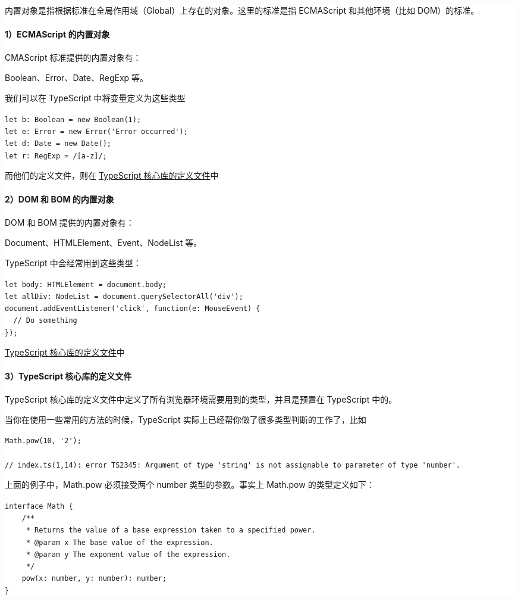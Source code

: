 内置对象是指根据标准在全局作用域（Global）上存在的对象。这里的标准是指 ECMAScript 和其他环境（比如 DOM）的标准。

#### 1）ECMAScript 的内置对象
CMAScript 标准提供的内置对象有：

Boolean、Error、Date、RegExp 等。

我们可以在 TypeScript 中将变量定义为这些类型

```
let b: Boolean = new Boolean(1);
let e: Error = new Error('Error occurred');
let d: Date = new Date();
let r: RegExp = /[a-z]/;
```

而他们的定义文件，则在 [TypeScript 核心库的定义文件](https://github.com/Microsoft/TypeScript/tree/main/src/lib)中 

#### 2）DOM 和 BOM 的内置对象
DOM 和 BOM 提供的内置对象有：

Document、HTMLElement、Event、NodeList 等。

TypeScript 中会经常用到这些类型：

```
let body: HTMLElement = document.body;
let allDiv: NodeList = document.querySelectorAll('div');
document.addEventListener('click', function(e: MouseEvent) {
  // Do something
});
```

[TypeScript 核心库的定义文件](https://github.com/Microsoft/TypeScript/tree/main/src/lib)中 

#### 3）TypeScript 核心库的定义文件
TypeScript 核心库的定义文件中定义了所有浏览器环境需要用到的类型，并且是预置在 TypeScript 中的。

当你在使用一些常用的方法的时候，TypeScript 实际上已经帮你做了很多类型判断的工作了，比如

```
Math.pow(10, '2');

// index.ts(1,14): error TS2345: Argument of type 'string' is not assignable to parameter of type 'number'.
```
上面的例子中，Math.pow 必须接受两个 number 类型的参数。事实上 Math.pow 的类型定义如下：
```
interface Math {
    /**
     * Returns the value of a base expression taken to a specified power.
     * @param x The base value of the expression.
     * @param y The exponent value of the expression.
     */
    pow(x: number, y: number): number;
}
```
